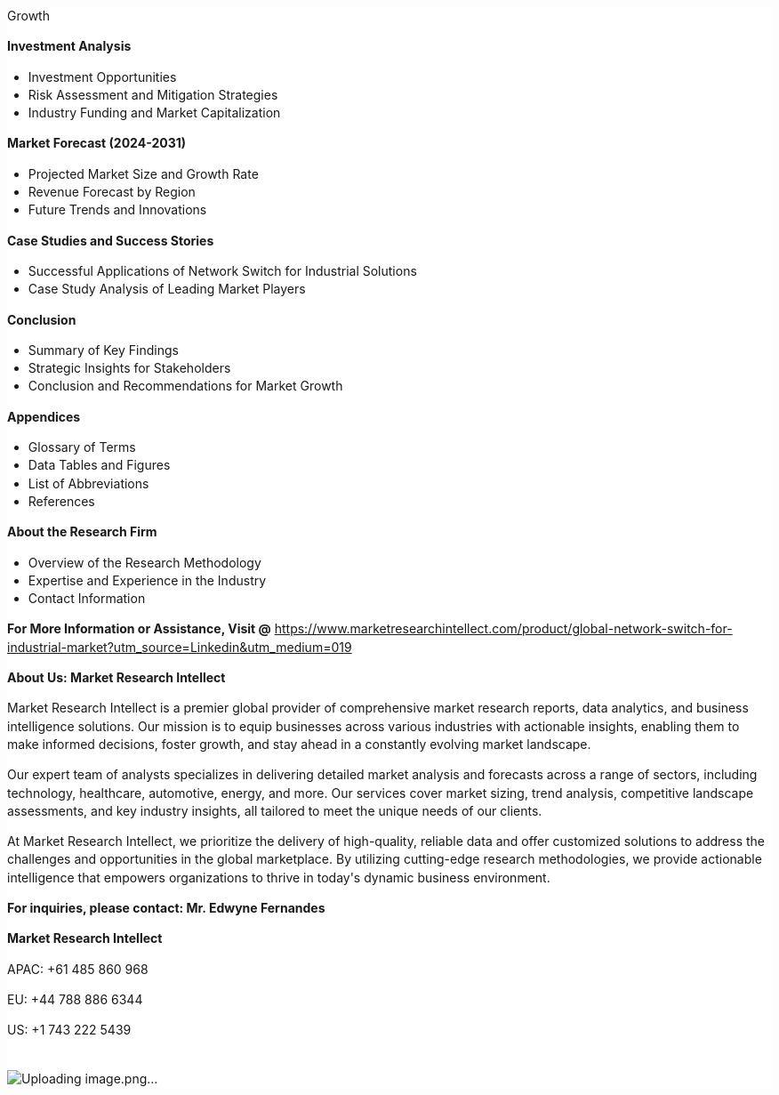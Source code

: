 Growth</li></ul><p><strong>Investment Analysis</strong></p><ul><li>Investment Opportunities</li><li>Risk Assessment and Mitigation Strategies</li><li>Industry Funding and Market Capitalization</li></ul><p><strong>Market Forecast (2024-2031)</strong></p><ul><li>Projected Market Size and Growth Rate</li><li>Revenue Forecast by Region</li><li>Future Trends and Innovations</li></ul><p><strong>Case Studies and Success Stories</strong></p><ul><li>Successful Applications of Network Switch for Industrial Solutions</li><li>Case Study Analysis of Leading Market Players</li></ul><p><strong>Conclusion</strong></p><ul><li>Summary of Key Findings</li><li>Strategic Insights for Stakeholders</li><li>Conclusion and Recommendations for Market Growth</li></ul><p><strong>Appendices</strong></p><ul><li>Glossary of Terms</li><li>Data Tables and Figures</li><li>List of Abbreviations</li><li>References</li></ul><p><strong>About the Research Firm</strong></p><ul><li>Overview of the Research Methodology</li><li>Expertise and Experience in the Industry</li><li>Contact Information</li></ul></div><div class="article-main__content" data-test-id="publishing-text-block"><p><span class="font-[700]"><strong>For More Information or Assistance, Visit @</strong>&nbsp;<a href="https://www.marketresearchintellect.com/product/global-network-switch-for-industrial-market?utm_source=Linkedin&utm_medium=019">https://www.marketresearchintellect.com/product/global-network-switch-for-industrial-market?utm_source=Linkedin&utm_medium=019</a></span></p><p><strong>About Us: Market Research Intellect</strong></p><p>Market Research Intellect is a premier global provider of comprehensive market research reports, data analytics, and business intelligence solutions. Our mission is to equip businesses across various industries with actionable insights, enabling them to make informed decisions, foster growth, and stay ahead in a constantly evolving market landscape.</p><p>Our expert team of analysts specializes in delivering detailed market analysis and forecasts across a range of sectors, including technology, healthcare, automotive, energy, and more. Our services cover market sizing, trend analysis, competitive landscape assessments, and key industry insights, all tailored to meet the unique needs of our clients.</p><p>At Market Research Intellect, we prioritize the delivery of high-quality, reliable data and offer customized solutions to address the challenges and opportunities in the global marketplace. By utilizing cutting-edge research methodologies, we provide actionable intelligence that empowers organizations to thrive in today's dynamic business environment.</p><p><strong>For inquiries, please contact: Mr. Edwyne Fernandes</strong></p><p><strong>Market Research Intellect</strong></p><p>APAC: +61 485 860 968</p><p>EU: +44 788 886 6344</p><p>US: +1 743 222 5439</p></div><div class="article-main__content" data-test-id="publishing-text-block">&nbsp;</div>
![Uploading image.png…]()
